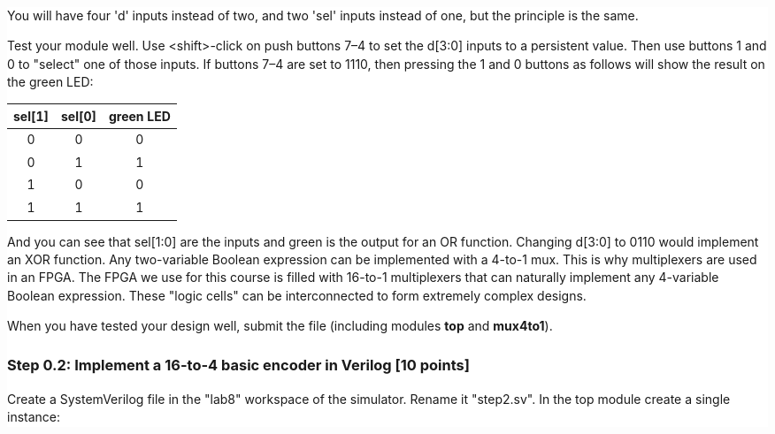 You will have four 'd' inputs instead of two, and two 'sel' inputs instead of one, but the principle is the same.

Test your module well. Use \<shift\>-click on push buttons 7–4 to set the d[3:0] inputs to a persistent value. 
Then use buttons 1 and 0 to "select" one of those inputs. If buttons 7–4 are set to 1110, then pressing the 1 and 0 buttons as follows will show the result on the green LED:

<table align=center>
  <thead>
    <th align=center>sel[1]</th>
    <th align=center>sel[0]</th>
    <th align=center>green LED</th>
  </thead>
    <tr>
      <td align=center>0</td>
      <td align=center>0</td>
      <td align=center>0</td>
    </tr>
    <tr>
      <td align=center>0</td>
      <td align=center>1</td>
      <td align=center>1</td>
    </tr>
    <tr>
      <td align=center>1</td>
      <td align=center>0</td>
      <td align=center>0</td>
    </tr>
    <tr>
      <td align=center>1</td>
      <td align=center>1</td>
      <td align=center>1</td>
    </tr>
  <tbody>
    
  </tbody>
</table>

And you can see that sel[1:0] are the inputs and green is the output for an OR function. 
Changing d[3:0] to 0110 would implement an XOR function. 
Any two-variable Boolean expression can be implemented with a 4-to-1 mux. 
This is why multiplexers are used in an FPGA. 
The FPGA we use for this course is filled with 16-to-1 multiplexers that can naturally implement any 4-variable Boolean expression. 
These "logic cells" can be interconnected to form extremely complex designs.

When you have tested your design well, submit the file (including modules **top** and **mux4to1**).

### Step 0.2: Implement a 16-to-4 basic encoder in Verilog [10 points]

Create a SystemVerilog file in the "lab8" workspace of the simulator. Rename it "step2.sv". In the top module create a single instance:
